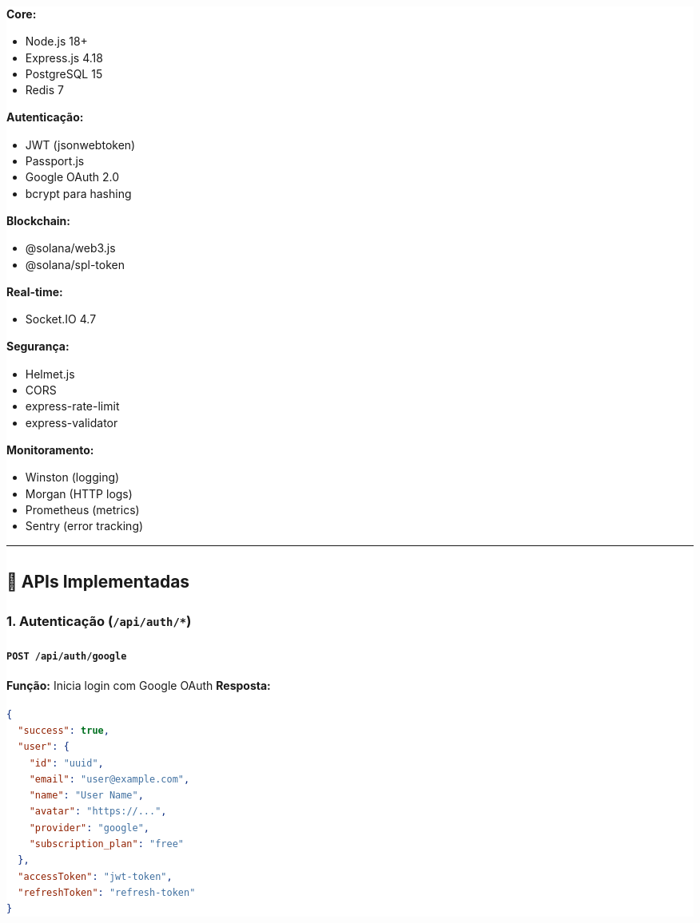 **Core:**
- Node.js 18+
- Express.js 4.18
- PostgreSQL 15
- Redis 7

**Autenticação:**
- JWT (jsonwebtoken)
- Passport.js
- Google OAuth 2.0
- bcrypt para hashing

**Blockchain:**
- @solana/web3.js
- @solana/spl-token

**Real-time:**
- Socket.IO 4.7

**Segurança:**
- Helmet.js
- CORS
- express-rate-limit
- express-validator

**Monitoramento:**
- Winston (logging)
- Morgan (HTTP logs)
- Prometheus (metrics)
- Sentry (error tracking)

---

## 📡 APIs Implementadas

### **1. Autenticação (`/api/auth/*`)**

#### `POST /api/auth/google`
**Função:** Inicia login com Google OAuth
**Resposta:**
```json
{
  "success": true,
  "user": {
    "id": "uuid",
    "email": "user@example.com",
    "name": "User Name",
    "avatar": "https://...",
    "provider": "google",
    "subscription_plan": "free"
  },
  "accessToken": "jwt-token",
  "refreshToken": "refresh-token"
}
```

